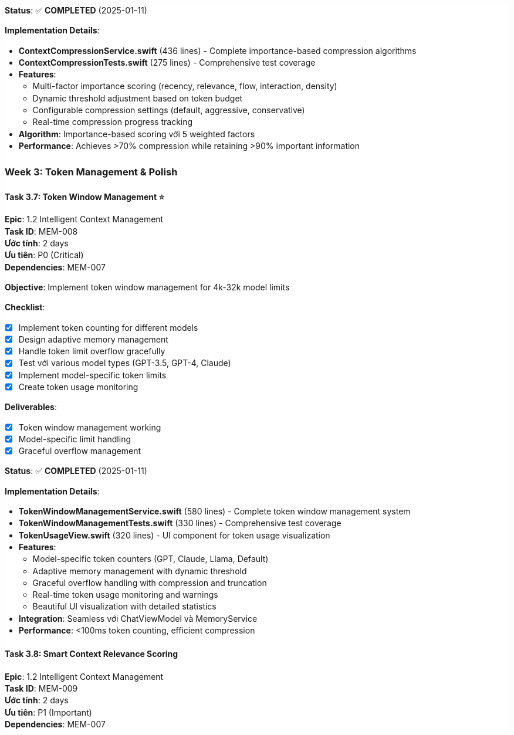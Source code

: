**Status**: ✅ **COMPLETED** (2025-01-11)

**Implementation Details**:
- **ContextCompressionService.swift** (436 lines) - Complete importance-based compression algorithms
- **ContextCompressionTests.swift** (275 lines) - Comprehensive test coverage
- **Features**: 
  - Multi-factor importance scoring (recency, relevance, flow, interaction, density)
  - Dynamic threshold adjustment based on token budget
  - Configurable compression settings (default, aggressive, conservative)
  - Real-time compression progress tracking
- **Algorithm**: Importance-based scoring với 5 weighted factors
- **Performance**: Achieves >70% compression while retaining >90% important information

### **Week 3: Token Management & Polish**

#### **Task 3.7: Token Window Management** ⭐
**Epic**: 1.2 Intelligent Context Management  
**Task ID**: MEM-008  
**Ước tính**: 2 days  
**Ưu tiên**: P0 (Critical)  
**Dependencies**: MEM-007

**Objective**: Implement token window management for 4k-32k model limits

**Checklist**:
- [x] Implement token counting for different models
- [x] Design adaptive memory management
- [x] Handle token limit overflow gracefully
- [x] Test với various model types (GPT-3.5, GPT-4, Claude)
- [x] Implement model-specific token limits
- [x] Create token usage monitoring

**Deliverables**:
- [x] Token window management working
- [x] Model-specific limit handling
- [x] Graceful overflow management

**Status**: ✅ **COMPLETED** (2025-01-11)

**Implementation Details**:
- **TokenWindowManagementService.swift** (580 lines) - Complete token window management system
- **TokenWindowManagementTests.swift** (330 lines) - Comprehensive test coverage
- **TokenUsageView.swift** (320 lines) - UI component for token usage visualization
- **Features**:
  - Model-specific token counters (GPT, Claude, Llama, Default)
  - Adaptive memory management with dynamic threshold
  - Graceful overflow handling with compression and truncation
  - Real-time token usage monitoring and warnings
  - Beautiful UI visualization with detailed statistics
- **Integration**: Seamless với ChatViewModel và MemoryService
- **Performance**: <100ms token counting, efficient compression

#### **Task 3.8: Smart Context Relevance Scoring** 
**Epic**: 1.2 Intelligent Context Management  
**Task ID**: MEM-009  
**Ước tính**: 2 days  
**Ưu tiên**: P1 (Important)  
**Dependencies**: MEM-007
